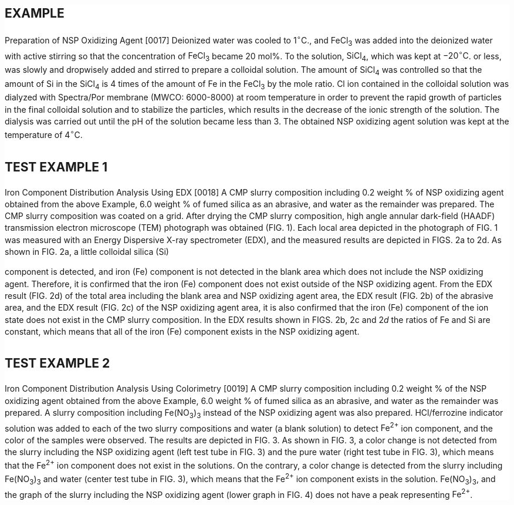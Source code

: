## EXAMPLE

Preparation of NSP Oxidizing Agent
[0017] Deionized water was cooled to $1^{\circ} \mathrm{C}$., and $\mathrm{FeCl}_{3}$ was added into the deionized water with active stirring so that the concentration of $\mathrm{FeCl}_{3}$ became $20 \mathrm{~mol} \%$. To the solution, $\mathrm{SiCl}_{4}$, which was kept at $-20^{\circ} \mathrm{C}$. or less, was slowly and dropwisely added and stirred to prepare a colloidal solution. The amount of $\mathrm{SiCl}_{4}$ was controlled so that the amount of Si in the $\mathrm{SiCl}_{4}$ is 4 times of the amount of Fe in the $\mathrm{FeCl}_{3}$ by the mole ratio. Cl ion contained in the colloidal solution was dialyzed with Spectra/Por membrane (MWCO: 6000-8000) at room temperature in order to prevent the rapid growth of particles in the final colloidal solution and to stabilize the particles, which results in the decrease of the ionic strength of the solution. The dialysis was carried out until the pH of the solution became less than 3. The obtained NSP oxidizing agent solution was kept at the temperature of $4^{\circ} \mathrm{C}$.

## TEST EXAMPLE 1

Iron Component Distribution Analysis Using EDX
[0018] A CMP slurry composition including 0.2 weight $\%$ of NSP oxidizing agent obtained from the above Example, 6.0 weight $\%$ of fumed silica as an abrasive, and water as the remainder was prepared. The CMP slurry composition was coated on a grid. After drying the CMP slurry composition, high angle annular dark-field (HAADF) transmission electron microscope (TEM) photograph was obtained (FIG. 1). Each local area depicted in the photograph of FIG. 1 was measured with an Energy Dispersive X-ray spectrometer (EDX), and the measured results are depicted in FIGS. 2a to 2d. As shown in FIG. 2a, a little colloidal silica (Si)

component is detected, and iron (Fe) component is not detected in the blank area which does not include the NSP oxidizing agent. Therefore, it is confirmed that the iron (Fe) component does not exist outside of the NSP oxidizing agent. From the EDX result (FIG. 2d) of the total area including the blank area and NSP oxidizing agent area, the EDX result (FIG. 2b) of the abrasive area, and the EDX result (FIG. 2c) of the NSP oxidizing agent area, it is also confirmed that the iron (Fe) component of the ion state does not exist in the CMP slurry composition. In the EDX results shown in FIGS. 2b, 2c and $2 d$ the ratios of Fe and Si are constant, which means that all of the iron (Fe) component exists in the NSP oxidizing agent.

## TEST EXAMPLE 2

Iron Component Distribution Analysis Using Colorimetry
[0019] A CMP slurry composition including 0.2 weight $\%$ of the NSP oxidizing agent obtained from the above Example, 6.0 weight $\%$ of fumed silica as an abrasive, and water as the remainder was prepared. A slurry composition including $\mathrm{Fe}\left(\mathrm{NO}_{3}\right)_{3}$ instead of the NSP oxidizing agent was also prepared. HCl/ferrozine indicator solution was added to each of the two slurry compositions and water (a blank solution) to detect $\mathrm{Fe}^{2+}$ ion component, and the color of the samples were observed. The results are depicted in FIG. 3. As shown in FIG. 3, a color change is not detected from the slurry including the NSP oxidizing agent (left test tube in FIG. 3) and the pure water (right test tube in FIG. 3), which means that the $\mathrm{Fe}^{2+}$ ion component does not exist in the solutions. On the contrary, a color change is detected from the slurry including $\mathrm{Fe}\left(\mathrm{NO}_{3}\right)_{3}$ and water (center test tube in FIG. 3), which means that the $\mathrm{Fe}^{2+}$ ion component exists in the solution.
$\mathrm{Fe}\left(\mathrm{NO}_{3}\right)_{3}$, and the graph of the slurry including the NSP oxidizing agent (lower graph in FIG. 4) does not have a peak representing $\mathrm{Fe}^{2+}$.
